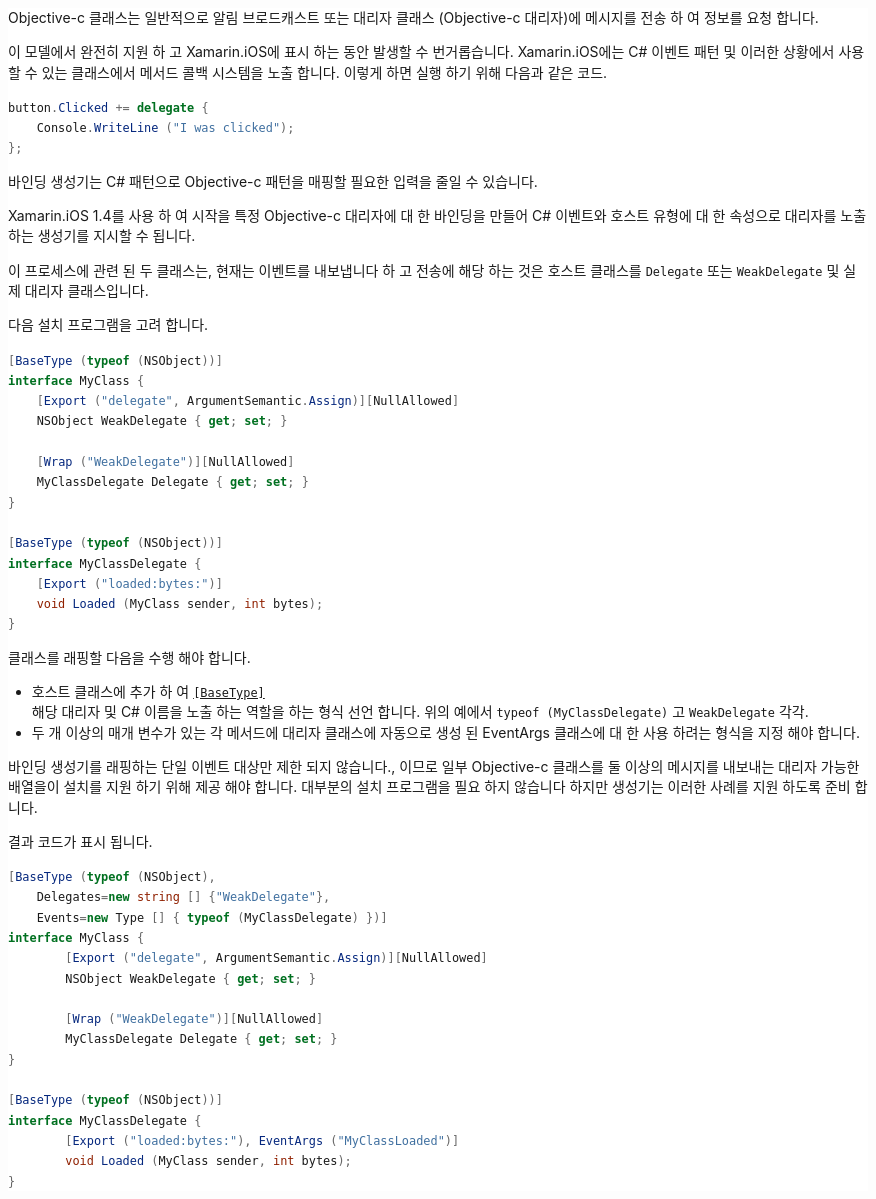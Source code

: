 Objective-c 클래스는 일반적으로 알림 브로드캐스트 또는 대리자 클래스 (Objective-c 대리자)에 메시지를 전송 하 여 정보를 요청 합니다.

이 모델에서 완전히 지원 하 고 Xamarin.iOS에 표시 하는 동안 발생할 수 번거롭습니다. Xamarin.iOS에는 C# 이벤트 패턴 및 이러한 상황에서 사용할 수 있는 클래스에서 메서드 콜백 시스템을 노출 합니다. 이렇게 하면 실행 하기 위해 다음과 같은 코드.

```csharp
button.Clicked += delegate {
    Console.WriteLine ("I was clicked");
};
```

바인딩 생성기는 C# 패턴으로 Objective-c 패턴을 매핑할 필요한 입력을 줄일 수 있습니다.

Xamarin.iOS 1.4를 사용 하 여 시작을 특정 Objective-c 대리자에 대 한 바인딩을 만들어 C# 이벤트와 호스트 유형에 대 한 속성으로 대리자를 노출 하는 생성기를 지시할 수 됩니다.

이 프로세스에 관련 된 두 클래스는, 현재는 이벤트를 내보냅니다 하 고 전송에 해당 하는 것은 호스트 클래스를 `Delegate` 또는 `WeakDelegate` 및 실제 대리자 클래스입니다.

다음 설치 프로그램을 고려 합니다.

```csharp
[BaseType (typeof (NSObject))]
interface MyClass {
    [Export ("delegate", ArgumentSemantic.Assign)][NullAllowed]
    NSObject WeakDelegate { get; set; }

    [Wrap ("WeakDelegate")][NullAllowed]
    MyClassDelegate Delegate { get; set; }
}

[BaseType (typeof (NSObject))]
interface MyClassDelegate {
    [Export ("loaded:bytes:")]
    void Loaded (MyClass sender, int bytes);
}
```

클래스를 래핑할 다음을 수행 해야 합니다.

-  호스트 클래스에 추가 하 여 [`[BaseType]`](~/cross-platform/macios/binding/binding-types-reference.md#BaseTypeAttribute)  
   해당 대리자 및 C# 이름을 노출 하는 역할을 하는 형식 선언 합니다. 위의 예에서 `typeof (MyClassDelegate)` 고 `WeakDelegate` 각각.
-  두 개 이상의 매개 변수가 있는 각 메서드에 대리자 클래스에 자동으로 생성 된 EventArgs 클래스에 대 한 사용 하려는 형식을 지정 해야 합니다.

바인딩 생성기를 래핑하는 단일 이벤트 대상만 제한 되지 않습니다., 이므로 일부 Objective-c 클래스를 둘 이상의 메시지를 내보내는 대리자 가능한 배열을이 설치를 지원 하기 위해 제공 해야 합니다. 대부분의 설치 프로그램을 필요 하지 않습니다 하지만 생성기는 이러한 사례를 지원 하도록 준비 합니다.

결과 코드가 표시 됩니다.

```csharp
[BaseType (typeof (NSObject),
    Delegates=new string [] {"WeakDelegate"},
    Events=new Type [] { typeof (MyClassDelegate) })]
interface MyClass {
        [Export ("delegate", ArgumentSemantic.Assign)][NullAllowed]
        NSObject WeakDelegate { get; set; }

        [Wrap ("WeakDelegate")][NullAllowed]
        MyClassDelegate Delegate { get; set; }
}

[BaseType (typeof (NSObject))]
interface MyClassDelegate {
        [Export ("loaded:bytes:"), EventArgs ("MyClassLoaded")]
        void Loaded (MyClass sender, int bytes);
}
```
